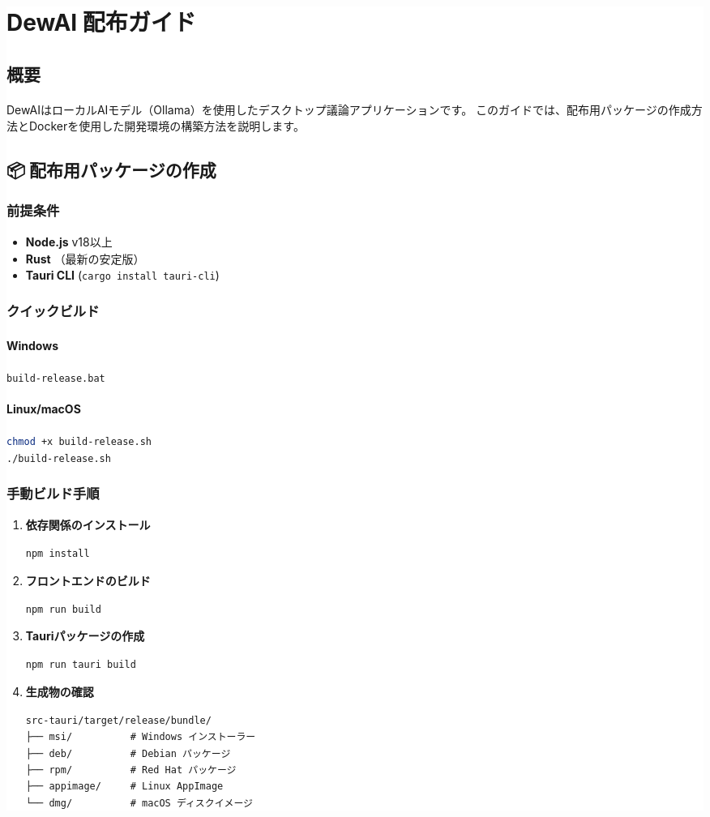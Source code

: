 # DewAI 配布ガイド

## 概要

DewAIはローカルAIモデル（Ollama）を使用したデスクトップ議論アプリケーションです。
このガイドでは、配布用パッケージの作成方法とDockerを使用した開発環境の構築方法を説明します。

## 📦 配布用パッケージの作成

### 前提条件

- **Node.js** v18以上
- **Rust** （最新の安定版）
- **Tauri CLI** (`cargo install tauri-cli`)

### クイックビルド

#### Windows
```batch
build-release.bat
```

#### Linux/macOS
```bash
chmod +x build-release.sh
./build-release.sh
```

### 手動ビルド手順

1. **依存関係のインストール**
   ```bash
   npm install
   ```

2. **フロントエンドのビルド**
   ```bash
   npm run build
   ```

3. **Tauriパッケージの作成**
   ```bash
   npm run tauri build
   ```

4. **生成物の確認**
   ```
   src-tauri/target/release/bundle/
   ├── msi/          # Windows インストーラー
   ├── deb/          # Debian パッケージ
   ├── rpm/          # Red Hat パッケージ
   ├── appimage/     # Linux AppImage
   └── dmg/          # macOS ディスクイメージ
   ```
